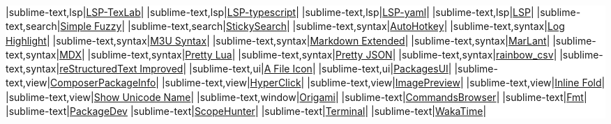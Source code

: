 |sublime-text,lsp|[LSP-TexLab](https://github.com/sublimelsp/LSP-TexLab)|
|sublime-text,lsp|[LSP-typescript](https://github.com/sublimelsp/LSP-typescript)|
|sublime-text,lsp|[LSP-yaml](https://github.com/sublimelsp/LSP-yaml)|
|sublime-text,lsp|[LSP](https://github.com/sublimelsp/LSP)|
|sublime-text,search|[Simple Fuzzy](https://github.com/ukyouz/SublimeText-SimpleFuzzy)|
|sublime-text,search|[StickySearch](https://github.com/vim-zz/StickySearch)|
|sublime-text,syntax|[AutoHotkey](https://github.com/ahkscript/SublimeAutoHotkey)|
|sublime-text,syntax|[Log Highlight](https://github.com/poucotm/Log-Highlight)|
|sublime-text,syntax|[M3U Syntax](https://github.com/sal0max/sublime-m3u)|
|sublime-text,syntax|[Markdown Extended](https://github.com/jonschlinkert/sublime-markdown-extended)|
|sublime-text,syntax|[MarLant](https://github.com/retifrav/marlant)|
|sublime-text,syntax|[MDX](https://github.com/SublimeText/MDX)|
|sublime-text,syntax|[Pretty Lua](https://github.com/aerobounce/Sublime-Pretty-Lua)|
|sublime-text,syntax|[Pretty JSON](https://github.com/dzhibas/SublimePrettyJson)|
|sublime-text,syntax|[rainbow_csv](https://github.com/mechatroner/sublime_rainbow_csv)|
|sublime-text,syntax|[reStructuredText Improved](https://github.com/adamchainz/sublime-rst-improved)|
|sublime-text,ui|[A File Icon](https://github.com/SublimeText/AFileIcon)|
|sublime-text,ui|[PackagesUI](https://github.com/unknownuser88/PackagesUI)|
|sublime-text,view|[ComposerPackageInfo](https://github.com/gh640/SublimeComposerPackageInfo)|
|sublime-text,view|[HyperClick](https://github.com/aziz/SublimeHyperClick)|
|sublime-text,view|[ImagePreview](https://github.com/alvesjtiago/hover-preview)|
|sublime-text,view|[Inline Fold](https://github.com/predragnikolic/InlineFold)|
|sublime-text,view|[Show Unicode Name](https://github.com/ned-martin/sublime-text-show-unicode-name)|
|sublime-text,window|[Origami](https://github.com/SublimeText/Origami)|
|sublime-text|[CommandsBrowser](https://github.com/Sublime-Instincts/CommandsBrowser)|
|sublime-text|[Fmt](https://github.com/mitranim/sublime-fmt)|
|sublime-text|[PackageDev](https://github.com/SublimeText/PackageDev)
|sublime-text|[ScopeHunter](https://github.com/facelessuser/ScopeHunter/)|
|sublime-text|[Terminal](https://github.com/wbond/sublime_terminal)|
|sublime-text|[WakaTime](https://github.com/wakatime/sublime-wakatime)|
